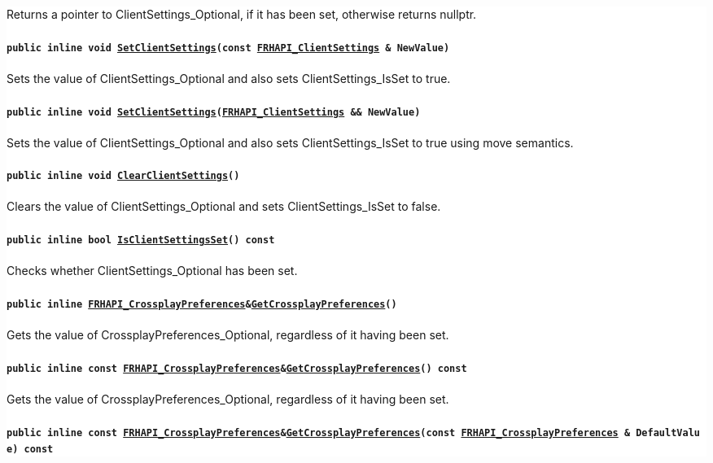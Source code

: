 Returns a pointer to ClientSettings_Optional, if it has been set, otherwise returns nullptr.

#### `public inline void `[`SetClientSettings`](#structFRHAPI__SessionPlayer_1a2267fa9b9ff554f580093e9795f4b3c1)`(const `[`FRHAPI_ClientSettings`](RHAPI_ClientSettings.md#structFRHAPI__ClientSettings)` & NewValue)` <a id="structFRHAPI__SessionPlayer_1a2267fa9b9ff554f580093e9795f4b3c1"></a>

Sets the value of ClientSettings_Optional and also sets ClientSettings_IsSet to true.

#### `public inline void `[`SetClientSettings`](#structFRHAPI__SessionPlayer_1aa6016551db90452842fcb47b63fc9513)`(`[`FRHAPI_ClientSettings`](RHAPI_ClientSettings.md#structFRHAPI__ClientSettings)` && NewValue)` <a id="structFRHAPI__SessionPlayer_1aa6016551db90452842fcb47b63fc9513"></a>

Sets the value of ClientSettings_Optional and also sets ClientSettings_IsSet to true using move semantics.

#### `public inline void `[`ClearClientSettings`](#structFRHAPI__SessionPlayer_1a821f58c31fd1c68d79b8059e68050e46)`()` <a id="structFRHAPI__SessionPlayer_1a821f58c31fd1c68d79b8059e68050e46"></a>

Clears the value of ClientSettings_Optional and sets ClientSettings_IsSet to false.

#### `public inline bool `[`IsClientSettingsSet`](#structFRHAPI__SessionPlayer_1a62b0f07ad70e763dd6c4d6985c28bd8c)`() const` <a id="structFRHAPI__SessionPlayer_1a62b0f07ad70e763dd6c4d6985c28bd8c"></a>

Checks whether ClientSettings_Optional has been set.

#### `public inline `[`FRHAPI_CrossplayPreferences`](RHAPI_CrossplayPreferences.md#structFRHAPI__CrossplayPreferences)` & `[`GetCrossplayPreferences`](#structFRHAPI__SessionPlayer_1a5389b335b1a88ce3987698a5d375430d)`()` <a id="structFRHAPI__SessionPlayer_1a5389b335b1a88ce3987698a5d375430d"></a>

Gets the value of CrossplayPreferences_Optional, regardless of it having been set.

#### `public inline const `[`FRHAPI_CrossplayPreferences`](RHAPI_CrossplayPreferences.md#structFRHAPI__CrossplayPreferences)` & `[`GetCrossplayPreferences`](#structFRHAPI__SessionPlayer_1a6c4ea67788f54d4479f6e1d8ad6a4665)`() const` <a id="structFRHAPI__SessionPlayer_1a6c4ea67788f54d4479f6e1d8ad6a4665"></a>

Gets the value of CrossplayPreferences_Optional, regardless of it having been set.

#### `public inline const `[`FRHAPI_CrossplayPreferences`](RHAPI_CrossplayPreferences.md#structFRHAPI__CrossplayPreferences)` & `[`GetCrossplayPreferences`](#structFRHAPI__SessionPlayer_1a5ee60d780f4728f1f7f46910f055d690)`(const `[`FRHAPI_CrossplayPreferences`](RHAPI_CrossplayPreferences.md#structFRHAPI__CrossplayPreferences)` & DefaultValue) const` <a id="structFRHAPI__SessionPlayer_1a5ee60d780f4728f1f7f46910f055d690"></a>

